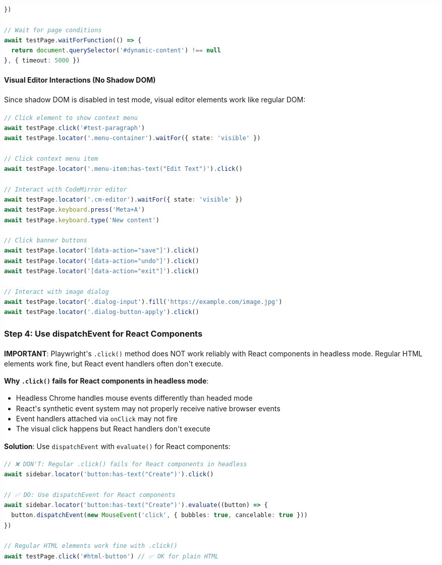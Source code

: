 ```typescript
})

// Wait for page conditions
await testPage.waitForFunction(() => {
  return document.querySelector('#dynamic-content') !== null
}, { timeout: 5000 })
```

#### Visual Editor Interactions (No Shadow DOM)

Since shadow DOM is disabled in test mode, visual editor elements work like regular DOM:

```typescript
// Click element to show context menu
await testPage.click('#test-paragraph')
await testPage.locator('.menu-container').waitFor({ state: 'visible' })

// Click context menu item
await testPage.locator('.menu-item:has-text("Edit Text")').click()

// Interact with CodeMirror editor
await testPage.locator('.cm-editor').waitFor({ state: 'visible' })
await testPage.keyboard.press('Meta+A')
await testPage.keyboard.type('New content')

// Click banner buttons
await testPage.locator('[data-action="save"]').click()
await testPage.locator('[data-action="undo"]').click()
await testPage.locator('[data-action="exit"]').click()

// Interact with image dialog
await testPage.locator('.dialog-input').fill('https://example.com/image.jpg')
await testPage.locator('.dialog-button-apply').click()
```

### Step 4: Use dispatchEvent for React Components

**IMPORTANT**: Playwright's `.click()` method does NOT work reliably with React components in headless mode. Regular HTML elements work fine, but React event handlers often don't execute.

**Why `.click()` fails for React components in headless mode**:
- Headless Chrome handles mouse events differently than headed mode
- React's synthetic event system may not properly receive native browser events
- Event handlers attached via `onClick` may not fire
- The visual click happens but React handlers don't execute

**Solution**: Use `dispatchEvent` with `evaluate()` for React components:

```typescript
// ❌ DON'T: Regular .click() fails for React components in headless
await sidebar.locator('button:has-text("Create")').click()

// ✅ DO: Use dispatchEvent for React components
await sidebar.locator('button:has-text("Create")').evaluate((button) => {
  button.dispatchEvent(new MouseEvent('click', { bubbles: true, cancelable: true }))
})

// Regular HTML elements work fine with .click()
await testPage.click('#html-button') // ✅ OK for plain HTML
```
